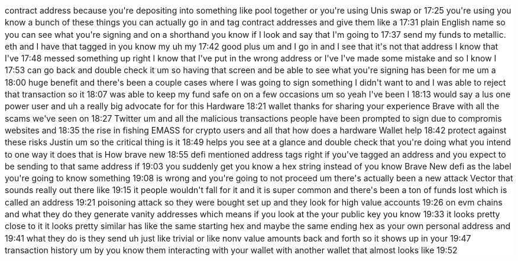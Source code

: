 contract address because you're depositing into something like pool together or you're using Unis swap or
17:25
you're using you know a bunch of these things you can actually go in and tag contract addresses and give them like a
17:31
plain English name so you can see what you're signing and on a shorthand you know if I look and say that I'm going to
17:37
send my funds to metallic. eth and I have that tagged in you know my uh my
17:42
good plus um and I go in and I see that it's not that address I know that I've
17:48
messed something up right I know that I've put in the wrong address or I've I've made some mistake and so I know I
17:53
can go back and double check it um so having that screen and be able to see what you're signing has been for me um a
18:00
huge benefit and there's been a couple cases where I was going to sign something I didn't want to and I was able to reject that transaction so it
18:07
was able to keep my fund safe on on a few occasions um so yeah I've been I
18:13
would say a lus one power user and uh a really big advocate for for this Hardware
18:21
wallet thanks for sharing your experience Brave with all the scams we've seen on
18:27
Twitter um and all the malicious transactions people have been prompted to sign due to compromis websites and
18:35
the rise in fishing EMASS for crypto users and all that how does a hardware Wallet help
18:42
protect against these risks Justin um so the critical thing is it
18:49
helps you see at a glance and double check that you're doing what you intend to one way it does that is How brave new
18:55
defi mentioned address tags right if you've tagged an address and you expect to be sending to that same address if
19:03
you suddenly get you know a hex string instead of you know Brave New defi as the label you're going to know something
19:08
is wrong and you're going to not proceed um there's actually been a new attack Vector that sounds really out there like
19:15
it people wouldn't fall for it and it is super common and there's been a ton of funds lost which is called an address
19:21
poisoning attack so they were bought set up and they look for high value accounts
19:26
on evm chains and what they do they generate vanity addresses which means if you look at the your public key you know
19:33
it looks pretty close to it it looks pretty similar has like the same starting hex and maybe the same ending hex as your own personal address and
19:41
what they do is they send uh just like trivial or like nonv value amounts back and forth so it shows up in your
19:47
transaction history um by you know them interacting with your wallet with another wallet that almost looks like
19:52